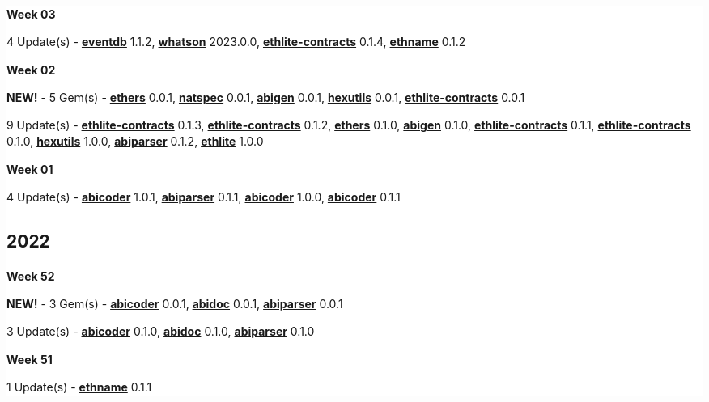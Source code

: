 **Week 03**

4 Update(s)  - [**eventdb**](https://rubygems.org/gems/eventdb/versions/1.1.2 "update no.14 @ Wed 18 Jan 2023") 1.1.2, [**whatson**](https://rubygems.org/gems/whatson/versions/2023.0.0 "update no.5 @ Wed 18 Jan 2023") 2023.0.0, [**ethlite-contracts**](https://rubygems.org/gems/ethlite-contracts/versions/0.1.4 "update no.6 @ Mon 16 Jan 2023") 0.1.4, [**ethname**](https://rubygems.org/gems/ethname/versions/0.1.2 "update no.4 @ Mon 16 Jan 2023") 0.1.2

**Week 02**

**NEW!** - 5 Gem(s) - [**ethers**](https://rubygems.org/gems/ethers/versions/0.0.1 "update no.1 @ Sat 14 Jan 2023") 0.0.1, [**natspec**](https://rubygems.org/gems/natspec/versions/0.0.1 "update no.1 @ Fri 13 Jan 2023") 0.0.1, [**abigen**](https://rubygems.org/gems/abigen/versions/0.0.1 "update no.1 @ Tue 10 Jan 2023") 0.0.1, [**hexutils**](https://rubygems.org/gems/hexutils/versions/0.0.1 "update no.1 @ Tue 10 Jan 2023") 0.0.1, [**ethlite-contracts**](https://rubygems.org/gems/ethlite-contracts/versions/0.0.1 "update no.1 @ Mon 09 Jan 2023") 0.0.1

9 Update(s)  - [**ethlite-contracts**](https://rubygems.org/gems/ethlite-contracts/versions/0.1.3 "update no.5 @ Sun 15 Jan 2023") 0.1.3, [**ethlite-contracts**](https://rubygems.org/gems/ethlite-contracts/versions/0.1.2 "update no.4 @ Sun 15 Jan 2023") 0.1.2, [**ethers**](https://rubygems.org/gems/ethers/versions/0.1.0 "update no.2 @ Sat 14 Jan 2023") 0.1.0, [**abigen**](https://rubygems.org/gems/abigen/versions/0.1.0 "update no.2 @ Fri 13 Jan 2023") 0.1.0, [**ethlite-contracts**](https://rubygems.org/gems/ethlite-contracts/versions/0.1.1 "update no.3 @ Fri 13 Jan 2023") 0.1.1, [**ethlite-contracts**](https://rubygems.org/gems/ethlite-contracts/versions/0.1.0 "update no.2 @ Thu 12 Jan 2023") 0.1.0, [**hexutils**](https://rubygems.org/gems/hexutils/versions/1.0.0 "update no.2 @ Tue 10 Jan 2023") 1.0.0, [**abiparser**](https://rubygems.org/gems/abiparser/versions/0.1.2 "update no.4 @ Mon 09 Jan 2023") 0.1.2, [**ethlite**](https://rubygems.org/gems/ethlite/versions/1.0.0 "update no.13 @ Mon 09 Jan 2023") 1.0.0

**Week 01**

4 Update(s)  - [**abicoder**](https://rubygems.org/gems/abicoder/versions/1.0.1 "update no.5 @ Sun 08 Jan 2023") 1.0.1, [**abiparser**](https://rubygems.org/gems/abiparser/versions/0.1.1 "update no.3 @ Sun 08 Jan 2023") 0.1.1, [**abicoder**](https://rubygems.org/gems/abicoder/versions/1.0.0 "update no.4 @ Fri 06 Jan 2023") 1.0.0, [**abicoder**](https://rubygems.org/gems/abicoder/versions/0.1.1 "update no.3 @ Wed 04 Jan 2023") 0.1.1

## 2022

**Week 52**

**NEW!** - 3 Gem(s) - [**abicoder**](https://rubygems.org/gems/abicoder/versions/0.0.1 "update no.1 @ Fri 30 Dec 2022") 0.0.1, [**abidoc**](https://rubygems.org/gems/abidoc/versions/0.0.1 "update no.1 @ Mon 26 Dec 2022") 0.0.1, [**abiparser**](https://rubygems.org/gems/abiparser/versions/0.0.1 "update no.1 @ Mon 26 Dec 2022") 0.0.1

3 Update(s)  - [**abicoder**](https://rubygems.org/gems/abicoder/versions/0.1.0 "update no.2 @ Fri 30 Dec 2022") 0.1.0, [**abidoc**](https://rubygems.org/gems/abidoc/versions/0.1.0 "update no.2 @ Tue 27 Dec 2022") 0.1.0, [**abiparser**](https://rubygems.org/gems/abiparser/versions/0.1.0 "update no.2 @ Tue 27 Dec 2022") 0.1.0

**Week 51**

1 Update(s)  - [**ethname**](https://rubygems.org/gems/ethname/versions/0.1.1 "update no.3 @ Mon 19 Dec 2022") 0.1.1
